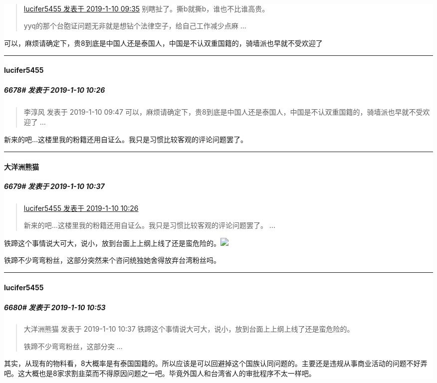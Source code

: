 

<blockquote><a href="httphttps://bbs.saraba1st.com/2b/forum.php?mod=redirect&amp;goto=findpost&amp;pid=42222556&amp;ptid=1753169" target="_blank">lucifer5455 发表于 2019-1-10 09:35</a>
别瞎扯了。撕b就撕b，谁也不比谁高贵。

yyq的那个台胞证问题无非就是想钻个法律空子，给自己工作减少点麻 ...</blockquote>
可以，麻烦请确定下，贵8到底是中国人还是泰国人，中国是不认双重国籍的，骑墙派也早就不受欢迎了







-----

####  lucifer5455  
##### 6678#       发表于 2019-1-10 10:26



<blockquote>李淳风 发表于 2019-1-10 09:47
可以，麻烦请确定下，贵8到底是中国人还是泰国人，中国是不认双重国籍的，骑墙派也早就不受欢迎了 ...</blockquote>
新来的吧…这楼里我的粉籍还用自证么。我只是习惯比较客观的评论问题罢了。







-----

####  大洋洲熊猫  
##### 6679#       发表于 2019-1-10 10:37



<blockquote><a href="httphttps://bbs.saraba1st.com/2b/forum.php?mod=redirect&amp;goto=findpost&amp;pid=42223211&amp;ptid=1753169" target="_blank">lucifer5455 发表于 2019-1-10 10:26</a>

新来的吧…这楼里我的粉籍还用自证么。我只是习惯比较客观的评论问题罢了。 ...</blockquote>
铁蹄这个事情说大可大，说小，放到台面上上纲上线了还是蛮危险的。<img src="https://static.saraba1st.com/image/smiley/face2017/049.png" referrerpolicy="no-referrer">


铁蹄不少弯弯粉丝，这部分突然来个咨问统独她舍得放弃台湾粉丝吗。







-----

####  lucifer5455  
##### 6680#       发表于 2019-1-10 10:53



<blockquote>大洋洲熊猫 发表于 2019-1-10 10:37
铁蹄这个事情说大可大，说小，放到台面上上纲上线了还是蛮危险的。


铁蹄不少弯弯粉丝，这部分突 ...</blockquote>
其实，从现有的物料看，8大概率是有泰国国籍的。所以应该是可以回避掉这个国族认同问题的。主要还是违规从事商业活动的问题不好弄吧。这大概也是8家求割韭菜而不得原因问题之一吧。毕竟外国人和台湾省人的审批程序不太一样吧。
